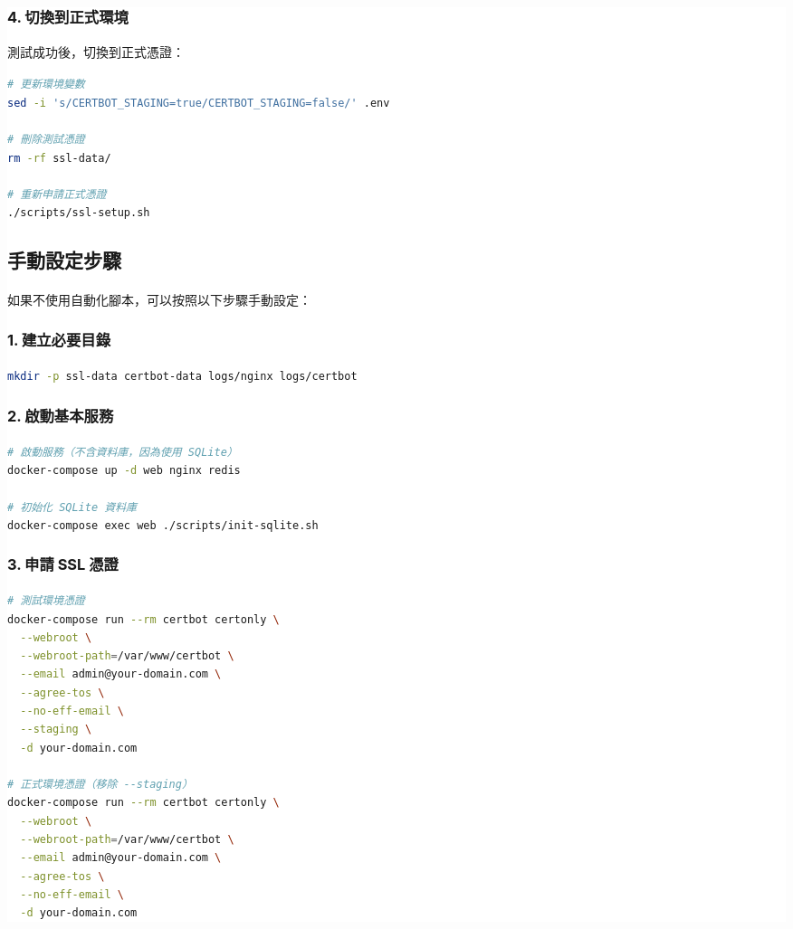 ### 4. 切換到正式環境

測試成功後，切換到正式憑證：
```bash
# 更新環境變數
sed -i 's/CERTBOT_STAGING=true/CERTBOT_STAGING=false/' .env

# 刪除測試憑證
rm -rf ssl-data/

# 重新申請正式憑證
./scripts/ssl-setup.sh
```

## 手動設定步驟

如果不使用自動化腳本，可以按照以下步驟手動設定：

### 1. 建立必要目錄
```bash
mkdir -p ssl-data certbot-data logs/nginx logs/certbot
```

### 2. 啟動基本服務
```bash
# 啟動服務（不含資料庫，因為使用 SQLite）
docker-compose up -d web nginx redis

# 初始化 SQLite 資料庫
docker-compose exec web ./scripts/init-sqlite.sh
```

### 3. 申請 SSL 憑證
```bash
# 測試環境憑證
docker-compose run --rm certbot certonly \
  --webroot \
  --webroot-path=/var/www/certbot \
  --email admin@your-domain.com \
  --agree-tos \
  --no-eff-email \
  --staging \
  -d your-domain.com

# 正式環境憑證（移除 --staging）
docker-compose run --rm certbot certonly \
  --webroot \
  --webroot-path=/var/www/certbot \
  --email admin@your-domain.com \
  --agree-tos \
  --no-eff-email \
  -d your-domain.com
```

